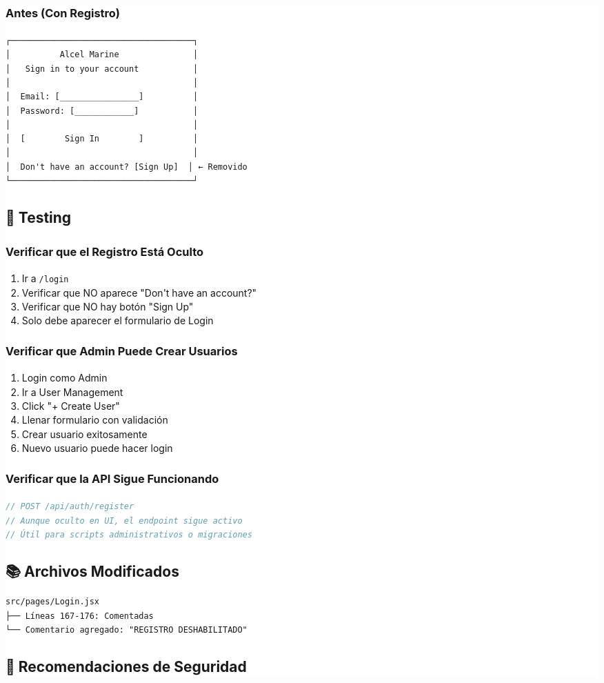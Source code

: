 ### Antes (Con Registro)

```
┌─────────────────────────────────────┐
│          Alcel Marine               │
│   Sign in to your account           │
│                                     │
│  Email: [________________]          │
│  Password: [____________]           │
│                                     │
│  [        Sign In        ]          │
│                                     │
│  Don't have an account? [Sign Up]  │ ← Removido
└─────────────────────────────────────┘
```

## 🧪 Testing

### Verificar que el Registro Está Oculto

1. Ir a `/login`
2. Verificar que NO aparece "Don't have an account?"
3. Verificar que NO hay botón "Sign Up"
4. Solo debe aparecer el formulario de Login

### Verificar que Admin Puede Crear Usuarios

1. Login como Admin
2. Ir a User Management
3. Click "+ Create User"
4. Llenar formulario con validación
5. Crear usuario exitosamente
6. Nuevo usuario puede hacer login

### Verificar que la API Sigue Funcionando

```javascript
// POST /api/auth/register
// Aunque oculto en UI, el endpoint sigue activo
// Útil para scripts administrativos o migraciones
```

## 📚 Archivos Modificados

```
src/pages/Login.jsx
├── Líneas 167-176: Comentadas
└── Comentario agregado: "REGISTRO DESHABILITADO"
```

## 🔐 Recomendaciones de Seguridad
